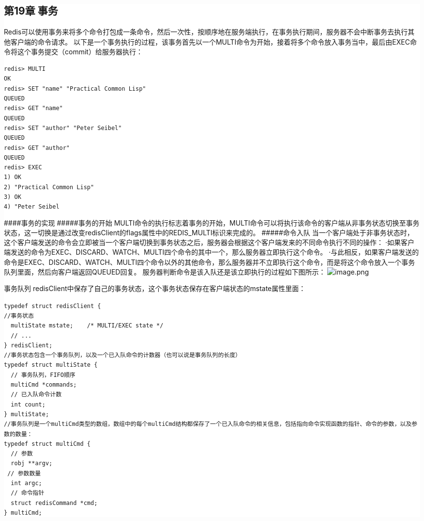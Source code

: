 ## 第19章 事务

Redis可以使用事务来将多个命令打包成一条命令，然后一次性，按顺序地在服务端执行，在事务执行期间，服务器不会中断事务去执行其他客户端的命令请求。 以下是一个事务执行的过程，该事务首先以一个MULTI命令为开始，接着将多个命令放入事务当中，最后由EXEC命令将这个事务提交（commit）给服务器执行：

```
redis> MULTI
OK
redis> SET "name" "Practical Common Lisp"
QUEUED
redis> GET "name"
QUEUED
redis> SET "author" "Peter Seibel"
QUEUED
redis> GET "author"
QUEUED
redis> EXEC
1) OK
2) "Practical Common Lisp"
3) OK
4) "Peter Seibel 
```

\####事务的实现 #####事务的开始 MULTI命令的执行标志着事务的开始，MULTI命令可以将执行该命令的客户端从非事务状态切换至事务状态，这一切换是通过改变redisClient的flags属性中的REDIS_MULTI标识来完成的。 #####命令入队 当一个客户端处于非事务状态时，这个客户端发送的命令会立即被当一个客户端切换到事务状态之后，服务器会根据这个客户端发来的不同命令执行不同的操作： ·如果客户端发送的命令为EXEC、DISCARD、WATCH、MULTI四个命令的其中一个，那么服务器立即执行这个命令。 ·与此相反，如果客户端发送的命令是EXEC、DISCARD、WATCH、MULTI四个命令以外的其他命令，那么服务器并不立即执行这个命令，而是将这个命令放入一个事务队列里面，然后向客户端返回QUEUED回复。 服务器判断命令是该入队还是该立即执行的过程如下图所示： ![image.png](https://gitee.com/tostringcc/blog/raw/master/2020/12609483-21d0ef9d804fa018.png)

事务队列 redisClient中保存了自己的事务状态，这个事务状态保存在客户端状态的mstate属性里面：

```
typedef struct redisClient {
//事务状态
  multiState mstate;    /* MULTI/EXEC state */
  // ...
} redisClient;
//事务状态包含一个事务队列，以及一个已入队命令的计数器（也可以说是事务队列的长度）
typedef struct multiState {
  // 事务队列，FIFO顺序
  multiCmd *commands;
  // 已入队命令计数
  int count; 
} multiState;
//事务队列是一个multiCmd类型的数组，数组中的每个multiCmd结构都保存了一个已入队命令的相关信息，包括指向命令实现函数的指针、命令的参数，以及参数的数量：
typedef struct multiCmd { 
  // 参数
  robj **argv;
 // 参数数量
  int argc;
  // 命令指针
  struct redisCommand *cmd;
} multiCmd; 
```
